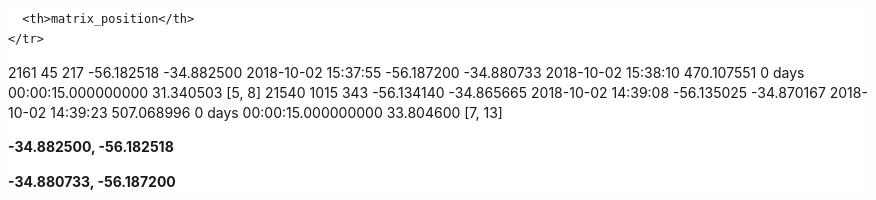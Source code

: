       <th>matrix_position</th>
    </tr>
  </thead>
  <tbody>
    <tr>
      <th>2161</th>
      <td>45</td>
      <td>217</td>
      <td>-56.182518</td>
      <td>-34.882500</td>
      <td>2018-10-02 15:37:55</td>
      <td>-56.187200</td>
      <td>-34.880733</td>
      <td>2018-10-02 15:38:10</td>
      <td>470.107551</td>
      <td>0 days 00:00:15.000000000</td>
      <td>31.340503</td>
      <td>[5, 8]</td>
    </tr>
    <tr>
      <th>21540</th>
      <td>1015</td>
      <td>343</td>
      <td>-56.134140</td>
      <td>-34.865665</td>
      <td>2018-10-02 14:39:08</td>
      <td>-56.135025</td>
      <td>-34.870167</td>
      <td>2018-10-02 14:39:23</td>
      <td>507.068996</td>
      <td>0 days 00:00:15.000000000</td>
      <td>33.804600</td>
      <td>[7, 13]</td>
    </tr>
  </tbody>
</table>
</div>



**-34.882500, -56.182518**

**-34.880733, -56.187200**
